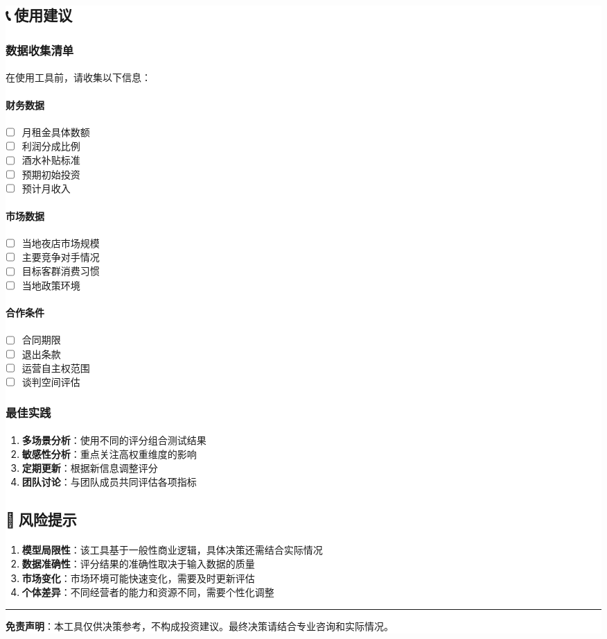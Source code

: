 ## 📞 使用建议

### 数据收集清单
在使用工具前，请收集以下信息：

#### 财务数据
- [ ] 月租金具体数额
- [ ] 利润分成比例
- [ ] 酒水补贴标准
- [ ] 预期初始投资
- [ ] 预计月收入

#### 市场数据
- [ ] 当地夜店市场规模
- [ ] 主要竞争对手情况
- [ ] 目标客群消费习惯
- [ ] 当地政策环境

#### 合作条件
- [ ] 合同期限
- [ ] 退出条款
- [ ] 运营自主权范围
- [ ] 谈判空间评估

### 最佳实践
1. **多场景分析**：使用不同的评分组合测试结果
2. **敏感性分析**：重点关注高权重维度的影响
3. **定期更新**：根据新信息调整评分
4. **团队讨论**：与团队成员共同评估各项指标

## 🚨 风险提示

1. **模型局限性**：该工具基于一般性商业逻辑，具体决策还需结合实际情况
2. **数据准确性**：评分结果的准确性取决于输入数据的质量
3. **市场变化**：市场环境可能快速变化，需要及时更新评估
4. **个体差异**：不同经营者的能力和资源不同，需要个性化调整

---

**免责声明**：本工具仅供决策参考，不构成投资建议。最终决策请结合专业咨询和实际情况。
